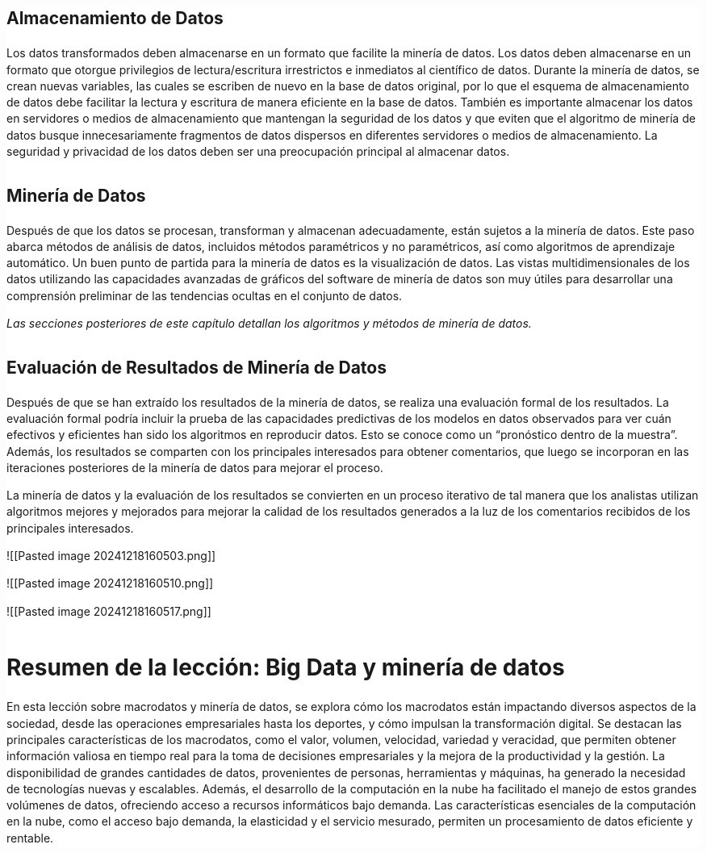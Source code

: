 ## Almacenamiento de Datos

Los datos transformados deben almacenarse en un formato que facilite la minería de datos. Los datos deben almacenarse en un formato que otorgue privilegios de lectura/escritura irrestrictos e inmediatos al científico de datos. Durante la minería de datos, se crean nuevas variables, las cuales se escriben de nuevo en la base de datos original, por lo que el esquema de almacenamiento de datos debe facilitar la lectura y escritura de manera eficiente en la base de datos. También es importante almacenar los datos en servidores o medios de almacenamiento que mantengan la seguridad de los datos y que eviten que el algoritmo de minería de datos busque innecesariamente fragmentos de datos dispersos en diferentes servidores o medios de almacenamiento. La seguridad y privacidad de los datos deben ser una preocupación principal al almacenar datos.

## Minería de Datos

Después de que los datos se procesan, transforman y almacenan adecuadamente, están sujetos a la minería de datos. Este paso abarca métodos de análisis de datos, incluidos métodos paramétricos y no paramétricos, así como algoritmos de aprendizaje automático. Un buen punto de partida para la minería de datos es la visualización de datos. Las vistas multidimensionales de los datos utilizando las capacidades avanzadas de gráficos del software de minería de datos son muy útiles para desarrollar una comprensión preliminar de las tendencias ocultas en el conjunto de datos.

_Las secciones posteriores de este capítulo detallan los algoritmos y métodos de minería de datos._

## Evaluación de Resultados de Minería de Datos

Después de que se han extraído los resultados de la minería de datos, se realiza una evaluación formal de los resultados. La evaluación formal podría incluir la prueba de las capacidades predictivas de los modelos en datos observados para ver cuán efectivos y eficientes han sido los algoritmos en reproducir datos. Esto se conoce como un “pronóstico dentro de la muestra”. Además, los resultados se comparten con los principales interesados para obtener comentarios, que luego se incorporan en las iteraciones posteriores de la minería de datos para mejorar el proceso.

La minería de datos y la evaluación de los resultados se convierten en un proceso iterativo de tal manera que los analistas utilizan algoritmos mejores y mejorados para mejorar la calidad de los resultados generados a la luz de los comentarios recibidos de los principales interesados.


![[Pasted image 20241218160503.png]]


![[Pasted image 20241218160510.png]]


![[Pasted image 20241218160517.png]]




# Resumen de la lección: Big Data y minería de datos


En esta lección sobre macrodatos y minería de datos, se explora cómo los macrodatos están impactando diversos aspectos de la sociedad, desde las operaciones empresariales hasta los deportes, y cómo impulsan la transformación digital. Se destacan las principales características de los macrodatos, como el valor, volumen, velocidad, variedad y veracidad, que permiten obtener información valiosa en tiempo real para la toma de decisiones empresariales y la mejora de la productividad y la gestión. La disponibilidad de grandes cantidades de datos, provenientes de personas, herramientas y máquinas, ha generado la necesidad de tecnologías nuevas y escalables. Además, el desarrollo de la computación en la nube ha facilitado el manejo de estos grandes volúmenes de datos, ofreciendo acceso a recursos informáticos bajo demanda. Las características esenciales de la computación en la nube, como el acceso bajo demanda, la elasticidad y el servicio mesurado, permiten un procesamiento de datos eficiente y rentable.
